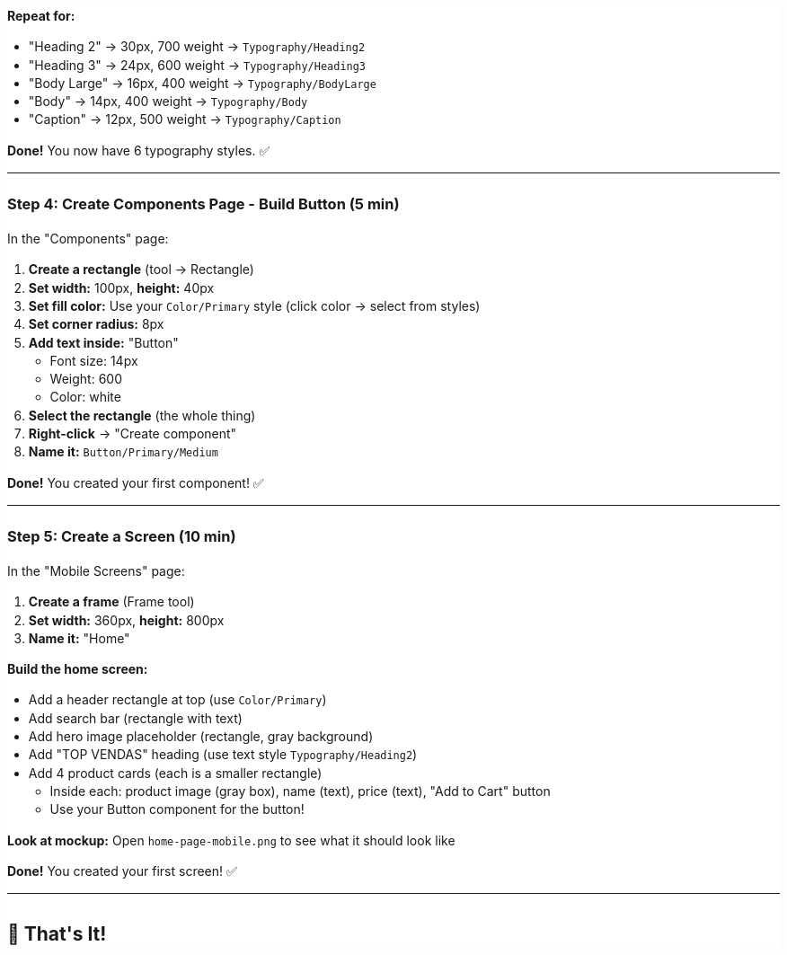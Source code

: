 **Repeat for:**
- "Heading 2" → 30px, 700 weight → `Typography/Heading2`
- "Heading 3" → 24px, 600 weight → `Typography/Heading3`
- "Body Large" → 16px, 400 weight → `Typography/BodyLarge`
- "Body" → 14px, 400 weight → `Typography/Body`
- "Caption" → 12px, 500 weight → `Typography/Caption`

**Done!** You now have 6 typography styles. ✅

---

### **Step 4: Create Components Page - Build Button (5 min)**

In the "Components" page:

1. **Create a rectangle** (tool → Rectangle)
2. **Set width:** 100px, **height:** 40px
3. **Set fill color:** Use your `Color/Primary` style (click color → select from styles)
4. **Set corner radius:** 8px
5. **Add text inside:** "Button"
   - Font size: 14px
   - Weight: 600
   - Color: white
6. **Select the rectangle** (the whole thing)
7. **Right-click** → "Create component"
8. **Name it:** `Button/Primary/Medium`

**Done!** You created your first component! ✅

---

### **Step 5: Create a Screen (10 min)**

In the "Mobile Screens" page:

1. **Create a frame** (Frame tool)
2. **Set width:** 360px, **height:** 800px
3. **Name it:** "Home"

**Build the home screen:**
- Add a header rectangle at top (use `Color/Primary`)
- Add search bar (rectangle with text)
- Add hero image placeholder (rectangle, gray background)
- Add "TOP VENDAS" heading (use text style `Typography/Heading2`)
- Add 4 product cards (each is a smaller rectangle)
  - Inside each: product image (gray box), name (text), price (text), "Add to Cart" button
  - Use your Button component for the button!

**Look at mockup:** Open `home-page-mobile.png` to see what it should look like

**Done!** You created your first screen! ✅

---

## 🎯 That's It!
